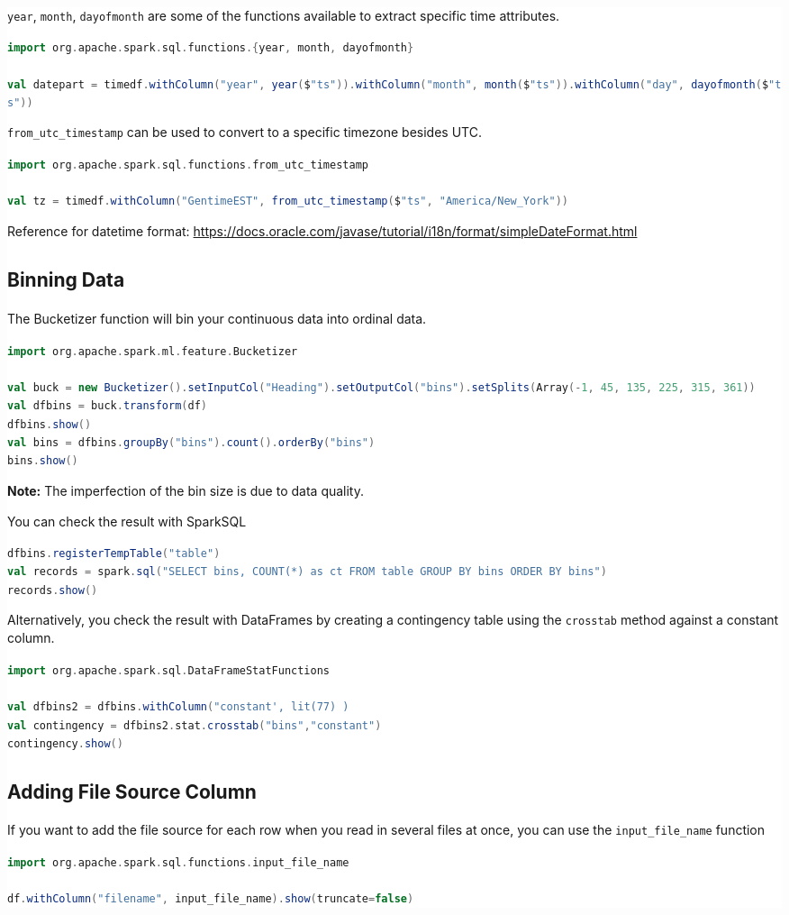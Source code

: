 `year`, `month`, `dayofmonth` are some of the functions available to extract specific time attributes.
```scala
import org.apache.spark.sql.functions.{year, month, dayofmonth}

val datepart = timedf.withColumn("year", year($"ts")).withColumn("month", month($"ts")).withColumn("day", dayofmonth($"ts"))
```

`from_utc_timestamp` can be used to convert to a specific timezone besides UTC. 
```scala
import org.apache.spark.sql.functions.from_utc_timestamp

val tz = timedf.withColumn("GentimeEST", from_utc_timestamp($"ts", "America/New_York"))
```
Reference for datetime format: https://docs.oracle.com/javase/tutorial/i18n/format/simpleDateFormat.html

## Binning Data
The Bucketizer function will bin your continuous data into ordinal data. 
```scala
import org.apache.spark.ml.feature.Bucketizer

val buck = new Bucketizer().setInputCol("Heading").setOutputCol("bins").setSplits(Array(-1, 45, 135, 225, 315, 361))
val dfbins = buck.transform(df)
dfbins.show()
val bins = dfbins.groupBy("bins").count().orderBy("bins")
bins.show()
```
**Note:** The imperfection of the bin size is due to data quality.

You can check the result with SparkSQL
```scala
dfbins.registerTempTable("table")
val records = spark.sql("SELECT bins, COUNT(*) as ct FROM table GROUP BY bins ORDER BY bins")
records.show()
```
Alternatively, you check the result with DataFrames by creating a contingency table using the `crosstab` method against a constant column.
```scala
import org.apache.spark.sql.DataFrameStatFunctions

val dfbins2 = dfbins.withColumn("constant', lit(77) )
val contingency = dfbins2.stat.crosstab("bins","constant")
contingency.show()
```

## Adding File Source Column
If you want to add the file source for each row when you read in several files at once, you can use the `input_file_name` function
```scala
import org.apache.spark.sql.functions.input_file_name

df.withColumn("filename", input_file_name).show(truncate=false)
```
